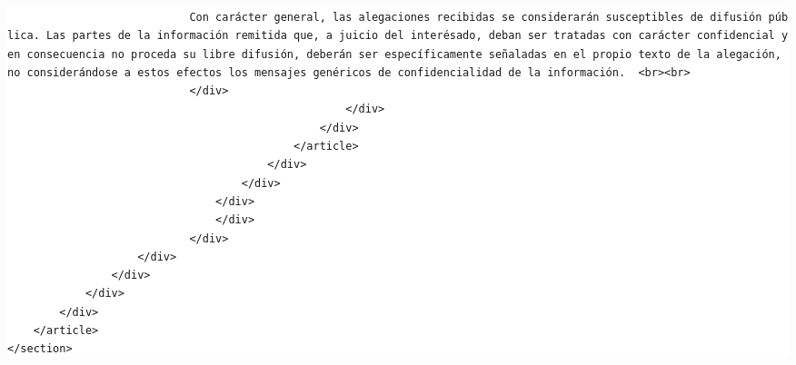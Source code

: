 								Con carácter general, las alegaciones recibidas se considerarán susceptibles de difusión pública. Las partes de la información remitida que, a juicio del interésado, deban ser tratadas con carácter confidencial y en consecuencia no proceda su libre difusión, deberán ser específicamente señaladas en el propio texto de la alegación, no considerándose a estos efectos los mensajes genéricos de confidencialidad de la información.  <br><br>
								</div>
                                                        </div>
                                                    </div>
                                                </article>
                                            </div>
                                        </div>
                                    </div>										
                                    </div>
                                </div>
                        </div>
                    </div>
                </div>
            </div>
        </article>
    </section>
